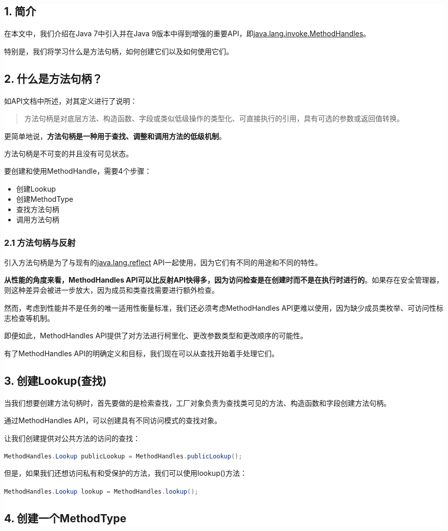 ## 1. 简介

在本文中，我们介绍在Java 7中引入并在Java 9版本中得到增强的重要API，即[java.lang.invoke.MethodHandles](https://docs.oracle.com/en/java/javase/11/docs/api/java.base/java/lang/invoke/MethodHandles.html)。

特别是，我们将学习什么是方法句柄，如何创建它们以及如何使用它们。

## 2. 什么是方法句柄？

如API文档中所述，对其定义进行了说明：

>   方法句柄是对底层方法、构造函数、字段或类似低级操作的类型化、可直接执行的引用，具有可选的参数或返回值转换。

更简单地说，**方法句柄是一种用于查找、调整和调用方法的低级机制**。

方法句柄是不可变的并且没有可见状态。

要创建和使用MethodHandle，需要4个步骤：

-   创建Lookup
-   创建MethodType
-   查找方法句柄
-   调用方法句柄

### 2.1 方法句柄与反射

引入方法句柄是为了与现有的[java.lang.reflect](https://docs.oracle.com/en/java/javase/11/docs/api/java.base/java/lang/reflect/package-summary.html) API一起使用，因为它们有不同的用途和不同的特性。

**从性能的角度来看，MethodHandles API可以比反射API快得多，因为访问检查是在创建时而不是在执行时进行的**。如果存在安全管理器，则这种差异会被进一步放大，因为成员和类查找需要进行额外检查。

然而，考虑到性能并不是任务的唯一适用性衡量标准，我们还必须考虑MethodHandles API更难以使用，因为缺少成员类枚举、可访问性标志检查等机制。

即便如此，MethodHandles API提供了对方法进行柯里化、更改参数类型和更改顺序的可能性。

有了MethodHandles API的明确定义和目标，我们现在可以从查找开始着手处理它们。

## 3. 创建Lookup(查找)

当我们想要创建方法句柄时，首先要做的是检索查找，工厂对象负责为查找类可见的方法、构造函数和字段创建方法句柄。

通过MethodHandles API，可以创建具有不同访问模式的查找对象。

让我们创建提供对公共方法的访问的查找：

```java
MethodHandles.Lookup publicLookup = MethodHandles.publicLookup();
```

但是，如果我们还想访问私有和受保护的方法，我们可以使用lookup()方法：

```java
MethodHandles.Lookup lookup = MethodHandles.lookup();
```

## 4. 创建一个MethodType
